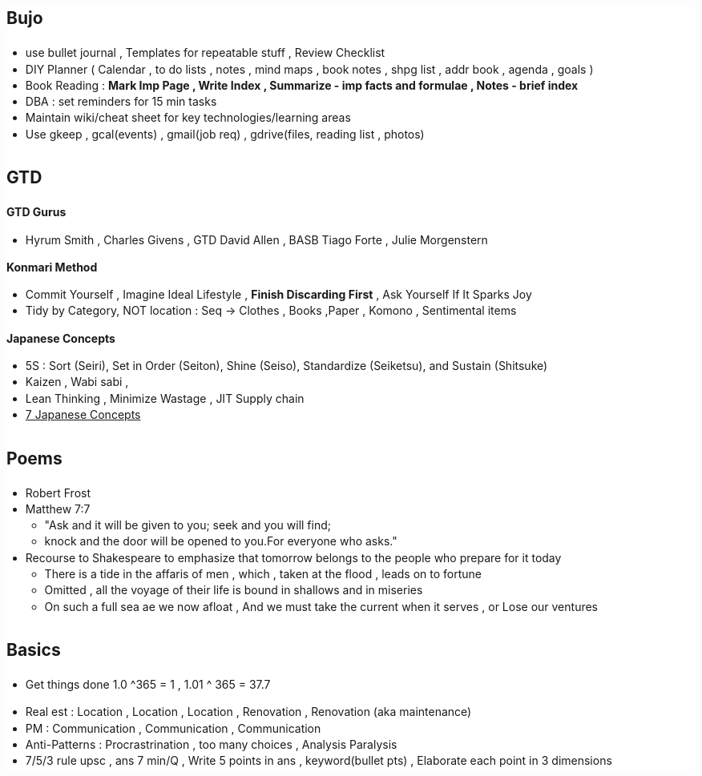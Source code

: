   


## Bujo
* use bullet journal , Templates for repeatable stuff , Review Checklist
* DIY Planner ( Calendar , to do lists , notes , mind maps , book notes , shpg list , addr book , agenda , goals )
* Book Reading : **Mark Imp Page , Write Index , Summarize - imp facts and formulae , Notes - brief index**
* DBA : set reminders for 15 min tasks
* Maintain wiki/cheat sheet for key technologies/learning areas
* Use gkeep , gcal(events) , gmail(job req) , gdrive(files, reading list , photos)



## GTD
**GTD Gurus** 
* Hyrum Smith , Charles Givens , GTD David Allen , BASB Tiago Forte , Julie Morgenstern

**Konmari Method**
* Commit Yourself , Imagine  Ideal Lifestyle , **Finish Discarding First** , Ask Yourself If It Sparks Joy
* Tidy by Category, NOT location : Seq -> Clothes , Books ,Paper , Komono , Sentimental items 

**Japanese Concepts**
* 5S : Sort (Seiri), Set in Order (Seiton), Shine (Seiso), Standardize (Seiketsu), and Sustain (Shitsuke)  
* Kaizen , Wabi sabi ,
* Lean Thinking , Minimize Wastage , JIT Supply chain
* [7 Japanese Concepts](https://www.indiatimes.com/ampstories/lifestyle/self/7-japanese-concepts-for-self-improvement-632550.html)


## Poems 
* Robert Frost
* Matthew 7:7 
  * "Ask and it will be given to you; seek and you will find; 
  * knock and the door will be opened to you.For everyone who asks."
* Recourse to Shakespeare to emphasize that tomorrow belongs to the people who prepare for it today
  * There is a tide in the affaris of men , which , taken at the flood , leads on to fortune 
  * Omitted , all the voyage of their life is bound in shallows and in miseries
  * On such a full sea ae we now afloat , And we must take the current when it serves , or Lose our ventures

## Basics 
- Get things done 1.0 ^365 = 1 , 1.01 ^ 365 = 37.7
* Real est : Location , Location , Location , Renovation , Renovation (aka maintenance)
* PM : Communication , Communication , Communication
* Anti-Patterns : Procrastrination , too many choices , Analysis Paralysis
* 7/5/3 rule upsc , ans 7 min/Q , Write 5 points in ans , keyword(bullet pts) , Elaborate each point in 3 dimensions 
